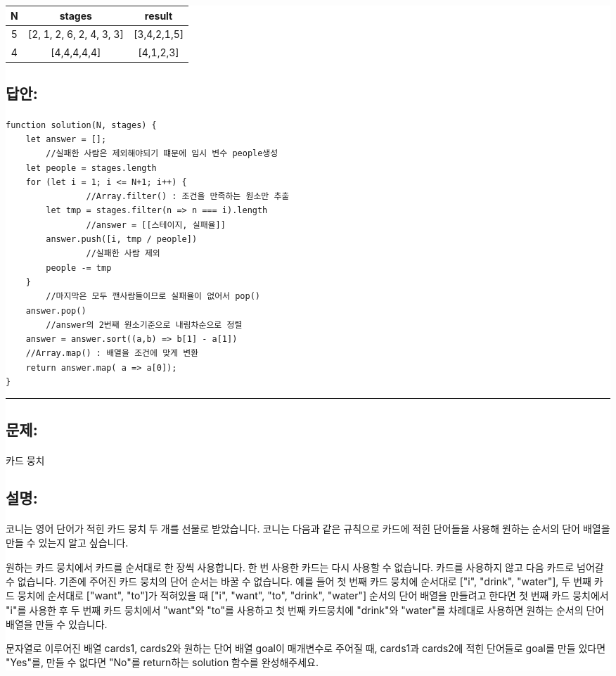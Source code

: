 |  N  |          stages          |   result    |
| :-: | :----------------------: | :---------: |
|  5  | [2, 1, 2, 6, 2, 4, 3, 3] | [3,4,2,1,5] |
|  4  |       [4,4,4,4,4]        |  [4,1,2,3]  |

## 답안:

```
function solution(N, stages) {
    let answer = [];
		//실패한 사람은 제외해야되기 떄문에 임시 변수 people생성
    let people = stages.length
    for (let i = 1; i <= N+1; i++) {
				//Array.filter() : 조건을 만족하는 원소만 추출
        let tmp = stages.filter(n => n === i).length
				//answer = [[스테이지, 실패율]]
        answer.push([i, tmp / people])
				//실패한 사람 제외
        people -= tmp
    }
		//마지막은 모두 깬사람들이므로 실패율이 없어서 pop()
    answer.pop()
		//answer의 2번째 원소기준으로 내림차순으로 정렬
    answer = answer.sort((a,b) => b[1] - a[1])
    //Array.map() : 배열을 조건에 맞게 변환
    return answer.map( a => a[0]);
}
```

---

## 문제:

카드 뭉치

## 설명:

코니는 영어 단어가 적힌 카드 뭉치 두 개를 선물로 받았습니다. 코니는 다음과 같은 규칙으로 카드에 적힌 단어들을 사용해 원하는 순서의 단어 배열을 만들 수 있는지 알고 싶습니다.

원하는 카드 뭉치에서 카드를 순서대로 한 장씩 사용합니다.
한 번 사용한 카드는 다시 사용할 수 없습니다.
카드를 사용하지 않고 다음 카드로 넘어갈 수 없습니다.
기존에 주어진 카드 뭉치의 단어 순서는 바꿀 수 없습니다.
예를 들어 첫 번째 카드 뭉치에 순서대로 ["i", "drink", "water"], 두 번째 카드 뭉치에 순서대로 ["want", "to"]가 적혀있을 때 ["i", "want", "to", "drink", "water"] 순서의 단어 배열을 만들려고 한다면 첫 번째 카드 뭉치에서 "i"를 사용한 후 두 번째 카드 뭉치에서 "want"와 "to"를 사용하고 첫 번째 카드뭉치에 "drink"와 "water"를 차례대로 사용하면 원하는 순서의 단어 배열을 만들 수 있습니다.

문자열로 이루어진 배열 cards1, cards2와 원하는 단어 배열 goal이 매개변수로 주어질 때, cards1과 cards2에 적힌 단어들로 goal를 만들 있다면 "Yes"를, 만들 수 없다면 "No"를 return하는 solution 함수를 완성해주세요.
